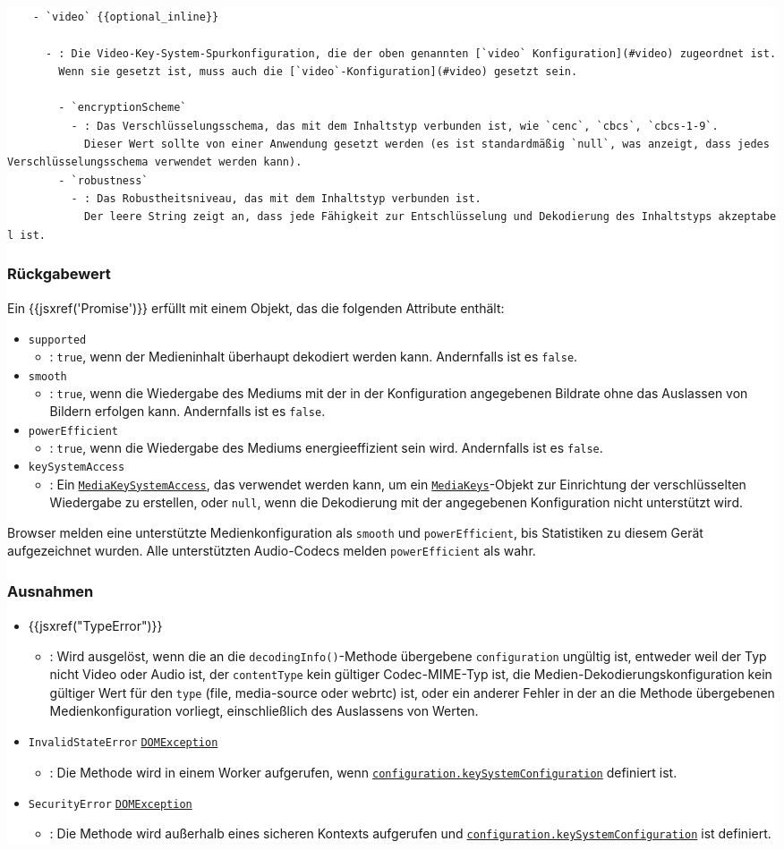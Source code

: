         - `video` {{optional_inline}}

          - : Die Video-Key-System-Spurkonfiguration, die der oben genannten [`video` Konfiguration](#video) zugeordnet ist.
            Wenn sie gesetzt ist, muss auch die [`video`-Konfiguration](#video) gesetzt sein.

            - `encryptionScheme`
              - : Das Verschlüsselungsschema, das mit dem Inhaltstyp verbunden ist, wie `cenc`, `cbcs`, `cbcs-1-9`.
                Dieser Wert sollte von einer Anwendung gesetzt werden (es ist standardmäßig `null`, was anzeigt, dass jedes Verschlüsselungsschema verwendet werden kann).
            - `robustness`
              - : Das Robustheitsniveau, das mit dem Inhaltstyp verbunden ist.
                Der leere String zeigt an, dass jede Fähigkeit zur Entschlüsselung und Dekodierung des Inhaltstyps akzeptabel ist.

### Rückgabewert

Ein {{jsxref('Promise')}} erfüllt mit einem Objekt, das die folgenden Attribute enthält:

- `supported`
  - : `true`, wenn der Medieninhalt überhaupt dekodiert werden kann. Andernfalls ist es `false`.
- `smooth`
  - : `true`, wenn die Wiedergabe des Mediums mit der in der Konfiguration angegebenen Bildrate ohne das Auslassen von Bildern erfolgen kann. Andernfalls ist es `false`.
- `powerEfficient`
  - : `true`, wenn die Wiedergabe des Mediums energieeffizient sein wird. Andernfalls ist es `false`.
- `keySystemAccess`
  - : Ein [`MediaKeySystemAccess`](/de/docs/Web/API/MediaKeySystemAccess), das verwendet werden kann, um ein [`MediaKeys`](/de/docs/Web/API/MediaKeys)-Objekt zur Einrichtung der verschlüsselten Wiedergabe zu erstellen, oder `null`, wenn die Dekodierung mit der angegebenen Konfiguration nicht unterstützt wird.

Browser melden eine unterstützte Medienkonfiguration als `smooth` und `powerEfficient`, bis Statistiken zu diesem Gerät aufgezeichnet wurden.
Alle unterstützten Audio-Codecs melden `powerEfficient` als wahr.

### Ausnahmen

- {{jsxref("TypeError")}}

  - : Wird ausgelöst, wenn die an die `decodingInfo()`-Methode übergebene `configuration` ungültig ist, entweder weil der Typ nicht Video oder Audio ist, der `contentType` kein gültiger Codec-MIME-Typ ist, die Medien-Dekodierungskonfiguration kein gültiger Wert für den `type` (file, media-source oder webrtc) ist, oder ein anderer Fehler in der an die Methode übergebenen Medienkonfiguration vorliegt, einschließlich des Auslassens von Werten.

- `InvalidStateError` [`DOMException`](/de/docs/Web/API/DOMException)

  - : Die Methode wird in einem Worker aufgerufen, wenn [`configuration.keySystemConfiguration`](#keysystemconfiguration) definiert ist.

- `SecurityError` [`DOMException`](/de/docs/Web/API/DOMException)
  - : Die Methode wird außerhalb eines sicheren Kontexts aufgerufen und [`configuration.keySystemConfiguration`](#keysystemconfiguration) ist definiert.
